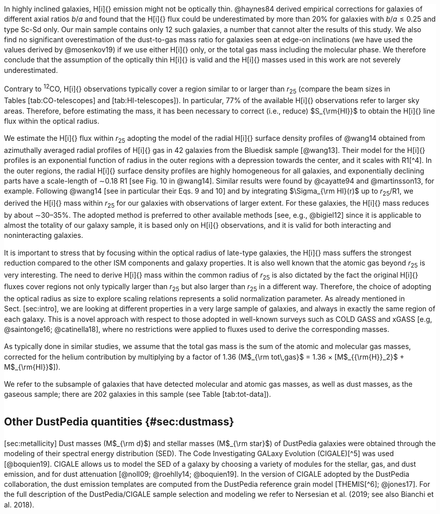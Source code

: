 In highly inclined galaxies, H[i]{} emission might not be optically thin. @haynes84 derived empirical corrections for galaxies of different axial ratios $b/a$ and found that the H[i]{} flux could be underestimated by more than 20% for galaxies with $b/a\le 0.25$ and type Sc-Sd only. Our main sample contains only 12 such galaxies, a number that cannot alter the results of this study. We also find no significant overestimation of the dust-to-gas mass ratio for galaxies seen at edge-on inclinations (we have used the values derived by @mosenkov19) if we use either H[i]{} only, or the total gas mass including the molecular phase. We therefore conclude that the assumption of the optically thin H[i]{} is valid and the H[i]{} masses used in this work are not severely underestimated.

Contrary to $^{12}$CO, H[i]{} observations typically cover a region similar to or larger than $r_{25}$ (compare the beam sizes in Tables \[tab:CO-telescopes\] and \[tab:HI-telescopes\]). In particular, 77% of the available H[i]{} observations refer to larger sky areas. Therefore, before estimating the mass, it has been necessary to correct (i.e., reduce) $S_{\rm{HI}}$ to obtain the H[i]{} line flux within the optical radius.

We estimate the H[i]{} flux within $r_{25}$ adopting the model of the radial H[i]{} surface density profiles of @wang14 obtained from azimuthally averaged radial profiles of H[i]{} gas in 42 galaxies from the Bluedisk sample [@wang13]. Their model for the H[i]{} profiles is an exponential function of radius in the outer regions with a depression towards the center, and it scales with R1[^4]. In the outer regions, the radial H[i]{} surface density profiles are highly homogeneous for all galaxies, and exponentially declining parts have a scale-length of $\sim$0.18 R1 [see Fig. 10 in @wang14]. Similar results were found by @cayatte94 and @martinsson13, for example. Following @wang14 [see in particular their Eqs. 9 and 10] and by integrating $\Sigma_{\rm HI}(r)$ up to $r_{25}$/R1, we derived the H[i]{} mass within $r_{25}$ for our galaxies with observations of larger extent. For these galaxies, the H[i]{} mass reduces by about $\sim$30–35$\%$. The adopted method is preferred to other available methods [see, e.g., @bigiel12] since it is applicable to almost the totality of our galaxy sample, it is based only on H[i]{} observations, and it is valid for both interacting and noninteracting galaxies.

It is important to stress that by focusing within the optical radius of late-type galaxies, the H[i]{} mass suffers the strongest reduction compared to the other ISM components and galaxy properties. It is also well known that the atomic gas beyond $r_{25}$ is very interesting. The need to derive H[i]{} mass within the common radius of $r_{25}$ is also dictated by the fact the original H[i]{} fluxes cover regions not only typically larger than $r_{25}$ but also larger than $r_{25}$ in a different way. Therefore, the choice of adopting the optical radius as size to explore scaling relations represents a solid normalization parameter. As already mentioned in Sect. \[sec:intro\], we are looking at different properties in a very large sample of galaxies, and always in exactly the same region of each galaxy. This is a novel approach with respect to those adopted in well-known surveys such as COLD GASS and xGASS [e.g, @saintonge16; @catinella18], where no restrictions were applied to fluxes used to derive the corresponding masses.

As typically done in similar studies, we assume that the total gas mass is the sum of the atomic and molecular gas masses, corrected for the helium contribution by multiplying by a factor of 1.36 (M$_{\rm tot\,gas}$ = 1.36 $\times$ \[M$_{{\rm{H}}_2}$ + M$_{\rm{HI}}$\]).

We refer to the subsample of galaxies that have detected molecular and atomic gas masses, as well as dust masses, as the gaseous sample; there are 202 galaxies in this sample (see Table \[tab:tot-data\]).

Other DustPedia quantities {#sec:dustmass}
--------------------------

\[sec:metallicity\] Dust masses (M$_{\rm d}$) and stellar masses (M$_{\rm star}$) of DustPedia galaxies were obtained through the modeling of their spectral energy distribution (SED). The Code Investigating GALaxy Evolution (CIGALE)[^5] was used [@boquien19]. CIGALE allows us to model the SED of a galaxy by choosing a variety of modules for the stellar, gas, and dust emission, and for dust attenuation [@noll09; @roehlly14; @boquien19]. In the version of CIGALE adopted by the DustPedia collaboration, the dust emission templates are computed from the DustPedia reference grain model [THEMIS[^6]; @jones17]. For the full description of the DustPedia/CIGALE sample selection and modeling we refer to Nersesian et al. (2019; see also Bianchi et al. 2018).
